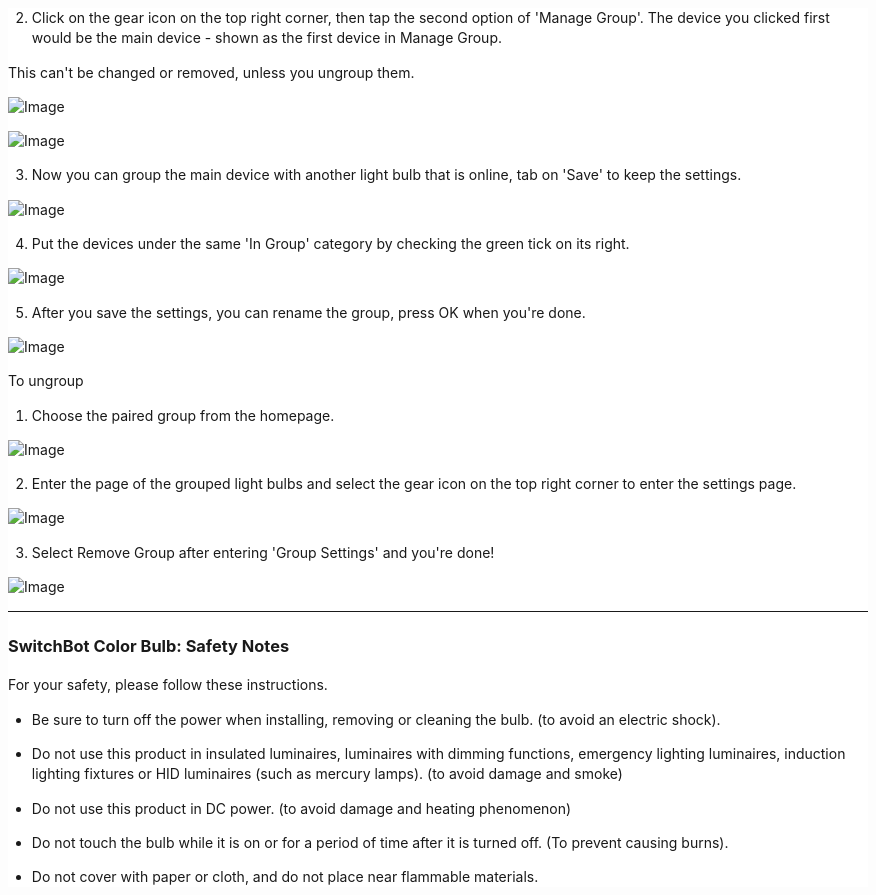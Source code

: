 2. Click on the gear icon on the top right corner, then tap the second option of 'Manage Group'. The device you clicked first would be the main device - shown as the first device in Manage Group.

This can't be changed or removed, unless you ungroup them.

![Image](https://support.switch-bot.com/hc/article_attachments/25993218908183)

![Image](https://support.switch-bot.com/hc/article_attachments/25993199904023)

3. Now you can group the main device with another light bulb that is online, tab on 'Save' to keep the settings.

![Image](https://support.switch-bot.com/hc/article_attachments/25993199895447)

4. Put the devices under the same 'In Group' category by checking the green tick on its right.

![Image](https://support.switch-bot.com/hc/article_attachments/25993199896471)

5. After you save the settings, you can rename the group, press OK when you're done.

![Image](https://support.switch-bot.com/hc/article_attachments/25993199907351)

To ungroup

1. Choose the paired group from the homepage.

![Image](https://support.switch-bot.com/hc/article_attachments/25993199915927)

2. Enter the page of the grouped light bulbs and select the gear icon on the top right corner to enter the settings page.

![Image](https://support.switch-bot.com/hc/article_attachments/25993199910551)

3. Select Remove Group after entering 'Group Settings' and you're done!

![Image](https://support.switch-bot.com/hc/article_attachments/25993199912087)



---
### SwitchBot Color Bulb: Safety Notes

For your safety, please follow these instructions.

- Be sure to turn off the power when installing, removing or cleaning the bulb. (to avoid an electric shock).

- Do not use this product in insulated luminaires, luminaires with dimming functions, emergency lighting luminaires, induction lighting fixtures or HID luminaires (such as mercury lamps). (to avoid damage and smoke)

- Do not use this product in DC power. (to avoid damage and heating phenomenon)

- Do not touch the bulb while it is on or for a period of time after it is turned off. (To prevent causing burns).

- Do not cover with paper or cloth, and do not place near flammable materials.
